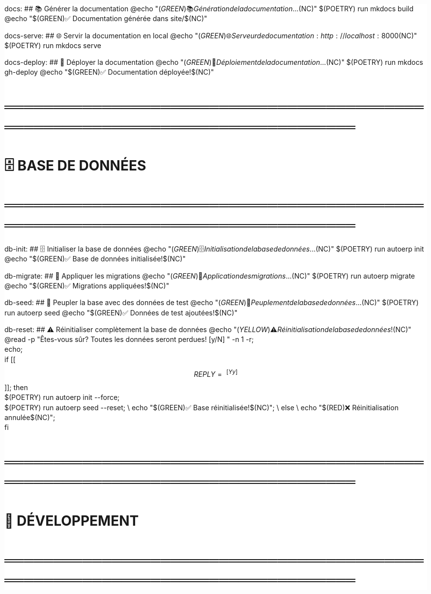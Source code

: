 docs: ## 📚 Générer la documentation
	@echo "$(GREEN)📚 Génération de la documentation...$(NC)"
	$(POETRY) run mkdocs build
	@echo "$(GREEN)✅ Documentation générée dans site/$(NC)"

docs-serve: ## 🌐 Servir la documentation en local
	@echo "$(GREEN)🌐 Serveur de documentation: http://localhost:8000$(NC)"
	$(POETRY) run mkdocs serve

docs-deploy: ## 🚀 Déployer la documentation
	@echo "$(GREEN)🚀 Déploiement de la documentation...$(NC)"
	$(POETRY) run mkdocs gh-deploy
	@echo "$(GREEN)✅ Documentation déployée!$(NC)"

# ═══════════════════════════════════════════════════════════════════════════════
# 🗄️ BASE DE DONNÉES
# ═══════════════════════════════════════════════════════════════════════════════

db-init: ## 🗄️ Initialiser la base de données
	@echo "$(GREEN)🗄️ Initialisation de la base de données...$(NC)"
	$(POETRY) run autoerp init
	@echo "$(GREEN)✅ Base de données initialisée!$(NC)"

db-migrate: ## 🔄 Appliquer les migrations
	@echo "$(GREEN)🔄 Application des migrations...$(NC)"
	$(POETRY) run autoerp migrate
	@echo "$(GREEN)✅ Migrations appliquées!$(NC)"

db-seed: ## 🌱 Peupler la base avec des données de test
	@echo "$(GREEN)🌱 Peuplement de la base de données...$(NC)"
	$(POETRY) run autoerp seed
	@echo "$(GREEN)✅ Données de test ajoutées!$(NC)"

db-reset: ## ⚠️ Réinitialiser complètement la base de données
	@echo "$(YELLOW)⚠️  Réinitialisation de la base de données!$(NC)"
	@read -p "Êtes-vous sûr? Toutes les données seront perdues! [y/N] " -n 1 -r; \
	echo; \
	if [[ $$REPLY =~ ^[Yy]$$ ]]; then \
		$(POETRY) run autoerp init --force; \
		$(POETRY) run autoerp seed --reset; \
		echo "$(GREEN)✅ Base réinitialisée!$(NC)"; \
	else \
		echo "$(RED)❌ Réinitialisation annulée$(NC)"; \
	fi

# ═══════════════════════════════════════════════════════════════════════════════
# 🏃 DÉVELOPPEMENT
# ═══════════════════════════════════════════════════════════════════════════════
